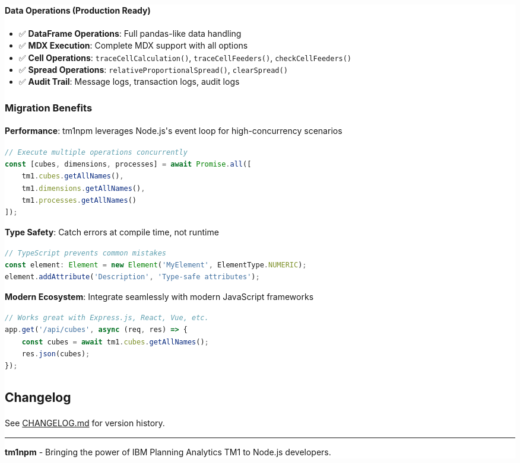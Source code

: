 #### Data Operations (Production Ready)
- ✅ **DataFrame Operations**: Full pandas-like data handling
- ✅ **MDX Execution**: Complete MDX support with all options
- ✅ **Cell Operations**: `traceCellCalculation()`, `traceCellFeeders()`, `checkCellFeeders()`
- ✅ **Spread Operations**: `relativeProportionalSpread()`, `clearSpread()`
- ✅ **Audit Trail**: Message logs, transaction logs, audit logs

### Migration Benefits

**Performance**: tm1npm leverages Node.js's event loop for high-concurrency scenarios
```typescript
// Execute multiple operations concurrently
const [cubes, dimensions, processes] = await Promise.all([
    tm1.cubes.getAllNames(),
    tm1.dimensions.getAllNames(), 
    tm1.processes.getAllNames()
]);
```

**Type Safety**: Catch errors at compile time, not runtime
```typescript
// TypeScript prevents common mistakes
const element: Element = new Element('MyElement', ElementType.NUMERIC);
element.addAttribute('Description', 'Type-safe attributes');
```

**Modern Ecosystem**: Integrate seamlessly with modern JavaScript frameworks
```typescript
// Works great with Express.js, React, Vue, etc.
app.get('/api/cubes', async (req, res) => {
    const cubes = await tm1.cubes.getAllNames();
    res.json(cubes);
});
```

## Changelog

See [CHANGELOG.md](CHANGELOG.md) for version history.

---

**tm1npm** - Bringing the power of IBM Planning Analytics TM1 to Node.js developers.